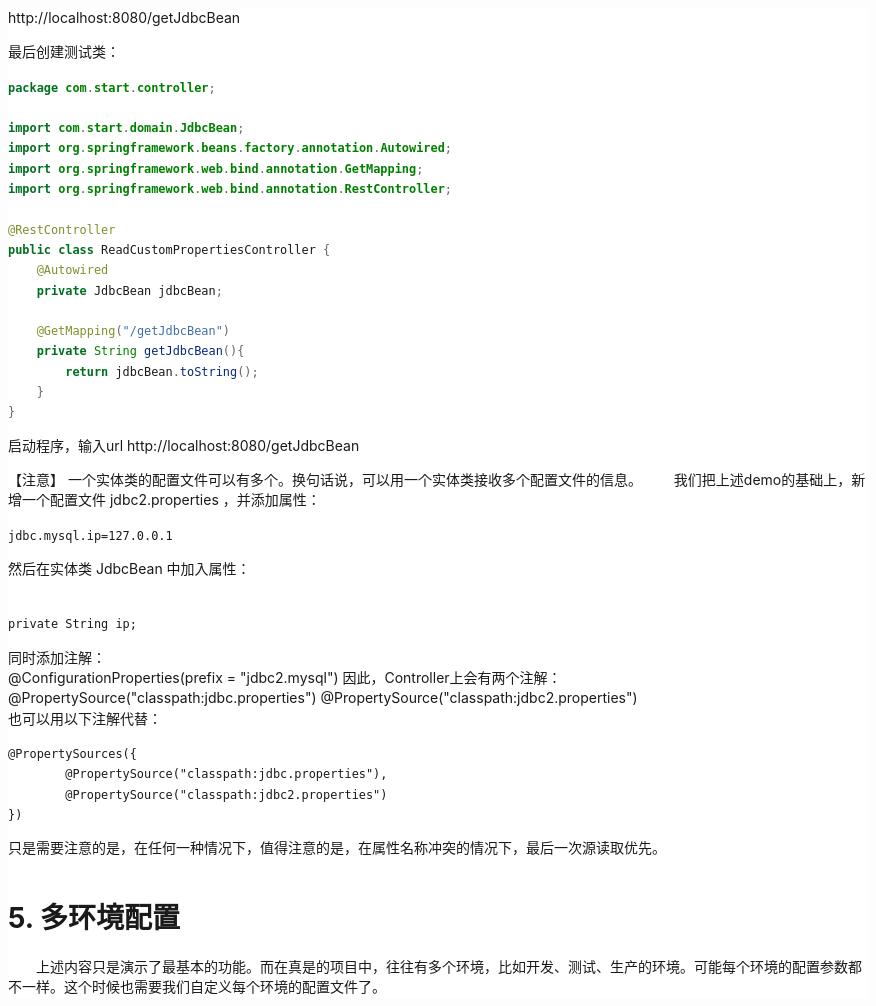http://localhost:8080/getJdbcBean

最后创建测试类：
```java
package com.start.controller;

import com.start.domain.JdbcBean;
import org.springframework.beans.factory.annotation.Autowired;
import org.springframework.web.bind.annotation.GetMapping;
import org.springframework.web.bind.annotation.RestController;

@RestController
public class ReadCustomPropertiesController {
    @Autowired
    private JdbcBean jdbcBean;

    @GetMapping("/getJdbcBean")
    private String getJdbcBean(){
        return jdbcBean.toString();
    }
}
```

启动程序，输入url
http://localhost:8080/getJdbcBean

【注意】
一个实体类的配置文件可以有多个。换句话说，可以用一个实体类接收多个配置文件的信息。
  我们把上述demo的基础上，新增一个配置文件 jdbc2.properties ，并添加属性：
```
jdbc.mysql.ip=127.0.0.1
```

然后在实体类 JdbcBean 中加入属性：
```

private String ip;
```
同时添加注解：  
@ConfigurationProperties(prefix = "jdbc2.mysql")
因此，Controller上会有两个注解：  
@PropertySource("classpath:jdbc.properties")
@PropertySource("classpath:jdbc2.properties")  
也可以用以下注解代替：
```
@PropertySources({
        @PropertySource("classpath:jdbc.properties"),
        @PropertySource("classpath:jdbc2.properties")
})
```
只是需要注意的是，在任何一种情况下，值得注意的是，在属性名称冲突的情况下，最后一次源读取优先。

# 5. 多环境配置
&emsp;&emsp;上述内容只是演示了最基本的功能。而在真是的项目中，往往有多个环境，比如开发、测试、生产的环境。可能每个环境的配置参数都不一样。这个时候也需要我们自定义每个环境的配置文件了。
